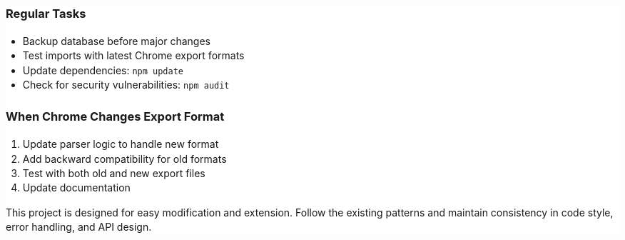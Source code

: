 ### Regular Tasks
- Backup database before major changes
- Test imports with latest Chrome export formats
- Update dependencies: `npm update`
- Check for security vulnerabilities: `npm audit`

### When Chrome Changes Export Format
1. Update parser logic to handle new format
2. Add backward compatibility for old formats
3. Test with both old and new export files
4. Update documentation

This project is designed for easy modification and extension. Follow the existing patterns and maintain consistency in code style, error handling, and API design.
